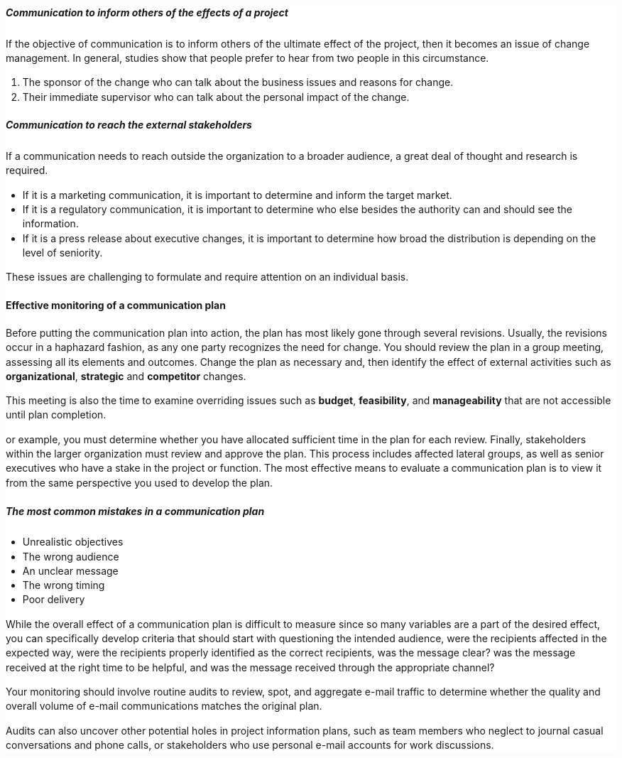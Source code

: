 ##### Communication to inform others of the effects of a project
If the objective of communication is to inform others of the ultimate effect of the project, then it becomes an issue of change management. In general, studies show that people prefer to hear from two people in this circumstance.
1. The sponsor of the change who can talk about the business issues and reasons for change.
2. Their immediate supervisor who can talk about the personal impact of the change. 

##### Communication to reach the external stakeholders
If a communication needs to reach outside the organization to a broader audience, a great deal of thought and research is required. 
* If it is a marketing communication, it is important to determine and inform the target market. 
* If it is a regulatory communication, it is important to determine who else besides the authority can and should see the information. 
* If it is a press release about executive changes, it is important to determine how broad the distribution is depending on the level of seniority. 

These issues are challenging to formulate and require attention on an individual basis.

#### Effective monitoring of a communication plan
Before putting the communication plan into action, the plan has most likely gone through several revisions. Usually, the revisions occur in a haphazard fashion, as any one party recognizes the need for change. You should review the plan in a group meeting, assessing all its elements and outcomes. Change the plan as necessary and, then identify the effect of external activities such as **organizational**, **strategic** and **competitor** changes. 

This meeting is also the time to examine overriding issues such as **budget**, **feasibility**, and **manageability** that are not accessible until plan completion. 

or example, you must determine whether you have allocated sufficient time in the plan for each review. Finally, stakeholders within the larger organization must review and approve the plan. This process includes affected lateral groups, as well as senior executives who have a stake in the project or function. The most effective means to evaluate a communication plan is to view it from the same perspective you used to develop the plan. 

##### The most common mistakes in a communication plan
* Unrealistic objectives
* The wrong audience
* An unclear message
* The wrong timing
* Poor delivery

While the overall effect of a communication plan is difficult to measure since so many variables are a part of the desired effect, you can specifically develop criteria that should start with questioning the intended audience, were the recipients affected in the expected way, were the recipients properly identified as the correct recipients, was the message clear? was the message received at the right time to be helpful, and was the message received through the appropriate channel? 

Your monitoring should involve routine audits to review, spot, and aggregate e-mail traffic to determine whether the quality and overall volume of e-mail communications matches the original plan. 

Audits can also uncover other potential holes in project information plans, such as team members who neglect to journal casual conversations and phone calls, or stakeholders who use personal e-mail accounts for work discussions.

